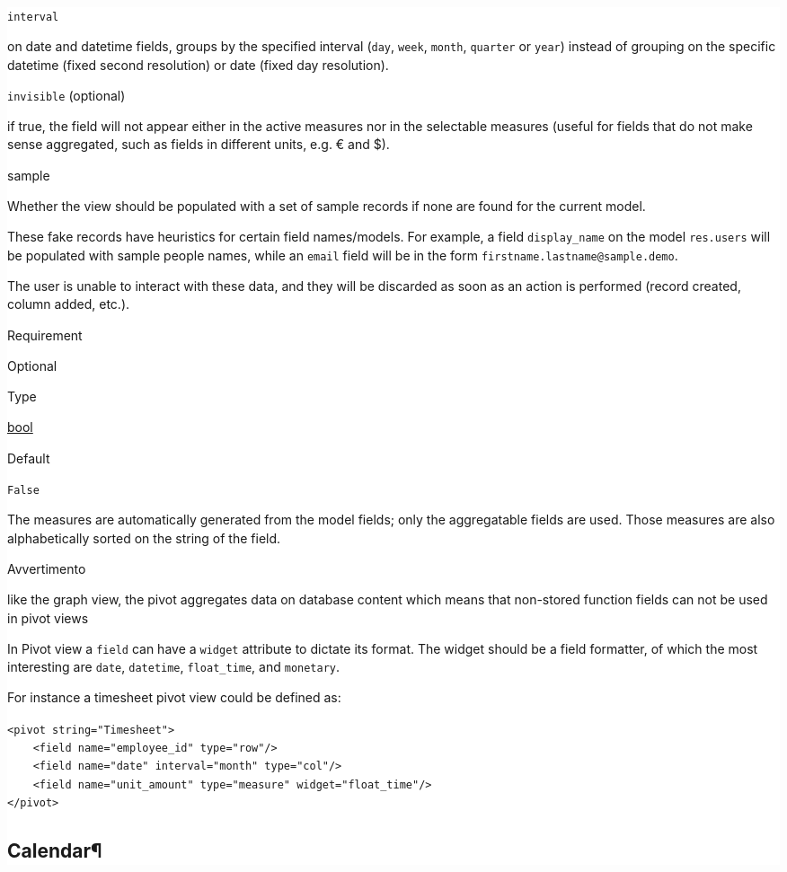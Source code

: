 `interval`
    

on date and datetime fields, groups by the specified interval (`day`, `week`, `month`, `quarter` or `year`) instead of grouping on the specific datetime (fixed second resolution) or date (fixed day resolution).

`invisible` (optional)
    

if true, the field will not appear either in the active measures nor in the selectable measures (useful for fields that do not make sense aggregated, such as fields in different units, e.g. € and $).

sample
    

Whether the view should be populated with a set of sample records if none are found for the current model.

These fake records have heuristics for certain field names/models. For example, a field `display_name` on the model `res.users` will be populated with sample people names, while an `email` field will be in the form `firstname.lastname@sample.demo`.

The user is unable to interact with these data, and they will be discarded as soon as an action is performed (record created, column added, etc.).

Requirement
    

Optional

Type
    

[bool](https://docs.python.org/3/library/functions.html#bool "\(in Python v3.13\)")

Default
    

`False`

The measures are automatically generated from the model fields; only the aggregatable fields are used. Those measures are also alphabetically sorted on the string of the field.

Avvertimento

like the graph view, the pivot aggregates data on database content which means that non-stored function fields can not be used in pivot views

In Pivot view a `field` can have a `widget` attribute to dictate its format. The widget should be a field formatter, of which the most interesting are `date`, `datetime`, `float_time`, and `monetary`.

For instance a timesheet pivot view could be defined as:
    
    
    <pivot string="Timesheet">
        <field name="employee_id" type="row"/>
        <field name="date" interval="month" type="col"/>
        <field name="unit_amount" type="measure" widget="float_time"/>
    </pivot>
    

## Calendar¶
